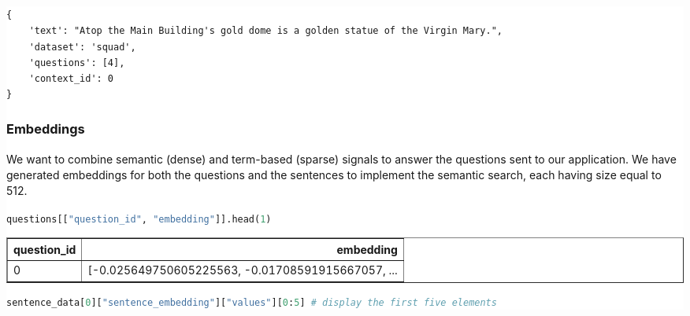     {
        'text': "Atop the Main Building's gold dome is a golden statue of the Virgin Mary.",
        'dataset': 'squad',
        'questions': [4],
        'context_id': 0
    }



### Embeddings

We want to combine semantic (dense) and term-based (sparse) signals to answer the questions sent to our application. We have generated embeddings for both the questions and the sentences to implement the semantic search, each having size equal to 512.


```python
questions[["question_id", "embedding"]].head(1)
```

<div>
<style scoped>
    .dataframe tbody tr th:only-of-type {
        vertical-align: middle;
    }

    .dataframe tbody tr th {
        vertical-align: top;
    }

    .dataframe thead th {
        text-align: right;
    }
</style>
<table border="1" class="dataframe">
  <thead>
    <tr style="text-align: right;">
      <th>question_id</th>
      <th>embedding</th>
    </tr>
  </thead>
  <tbody>
    <tr>
      <td>0</td>
      <td>[-0.025649750605225563, -0.01708591915667057, ...</td>
    </tr>
  </tbody>
</table>
</div>

<p></p>


```python
sentence_data[0]["sentence_embedding"]["values"][0:5] # display the first five elements
```
